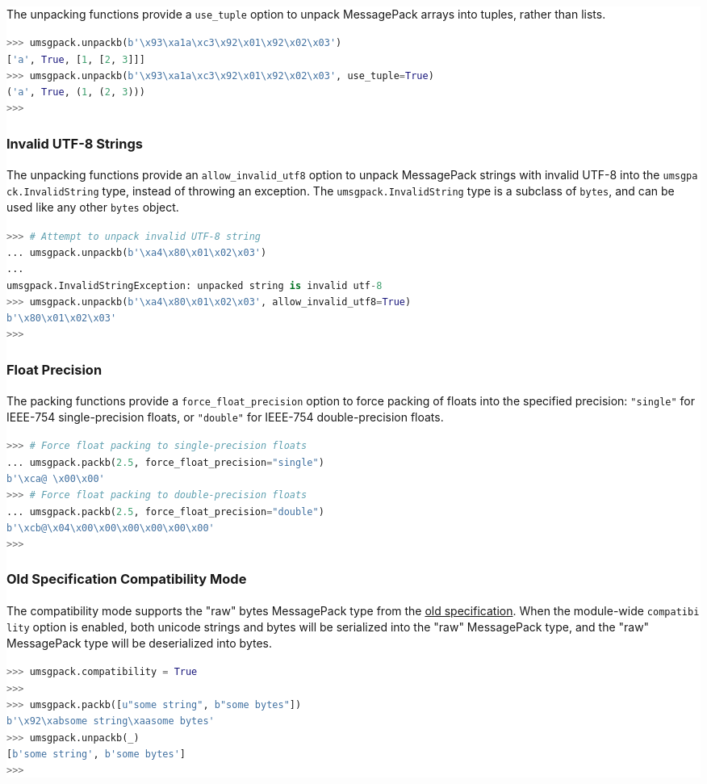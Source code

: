 The unpacking functions provide a `use_tuple` option to unpack MessagePack arrays into tuples, rather than lists.

``` python
>>> umsgpack.unpackb(b'\x93\xa1a\xc3\x92\x01\x92\x02\x03')
['a', True, [1, [2, 3]]]
>>> umsgpack.unpackb(b'\x93\xa1a\xc3\x92\x01\x92\x02\x03', use_tuple=True)
('a', True, (1, (2, 3)))
>>> 
```

### Invalid UTF-8 Strings

The unpacking functions provide an `allow_invalid_utf8` option to unpack MessagePack strings with invalid UTF-8 into the `umsgpack.InvalidString` type, instead of throwing an exception. The `umsgpack.InvalidString` type is a subclass of `bytes`, and can be used like any other `bytes` object.

``` python
>>> # Attempt to unpack invalid UTF-8 string
... umsgpack.unpackb(b'\xa4\x80\x01\x02\x03')
...
umsgpack.InvalidStringException: unpacked string is invalid utf-8
>>> umsgpack.unpackb(b'\xa4\x80\x01\x02\x03', allow_invalid_utf8=True)
b'\x80\x01\x02\x03'
>>> 
```

### Float Precision

The packing functions provide a `force_float_precision` option to force packing of floats into the specified precision: `"single"` for IEEE-754 single-precision floats, or `"double"` for IEEE-754 double-precision floats.

``` python
>>> # Force float packing to single-precision floats
... umsgpack.packb(2.5, force_float_precision="single")
b'\xca@ \x00\x00'
>>> # Force float packing to double-precision floats
... umsgpack.packb(2.5, force_float_precision="double")
b'\xcb@\x04\x00\x00\x00\x00\x00\x00'
>>> 
```

### Old Specification Compatibility Mode

The compatibility mode supports the "raw" bytes MessagePack type from the [old specification](https://github.com/msgpack/msgpack/blob/master/spec-old.md). When the module-wide `compatibility` option is enabled, both unicode strings and bytes will be serialized into the "raw" MessagePack type, and the "raw" MessagePack type will be deserialized into bytes.

``` python
>>> umsgpack.compatibility = True
>>>
>>> umsgpack.packb([u"some string", b"some bytes"])
b'\x92\xabsome string\xaasome bytes'
>>> umsgpack.unpackb(_)
[b'some string', b'some bytes']
>>> 
```
